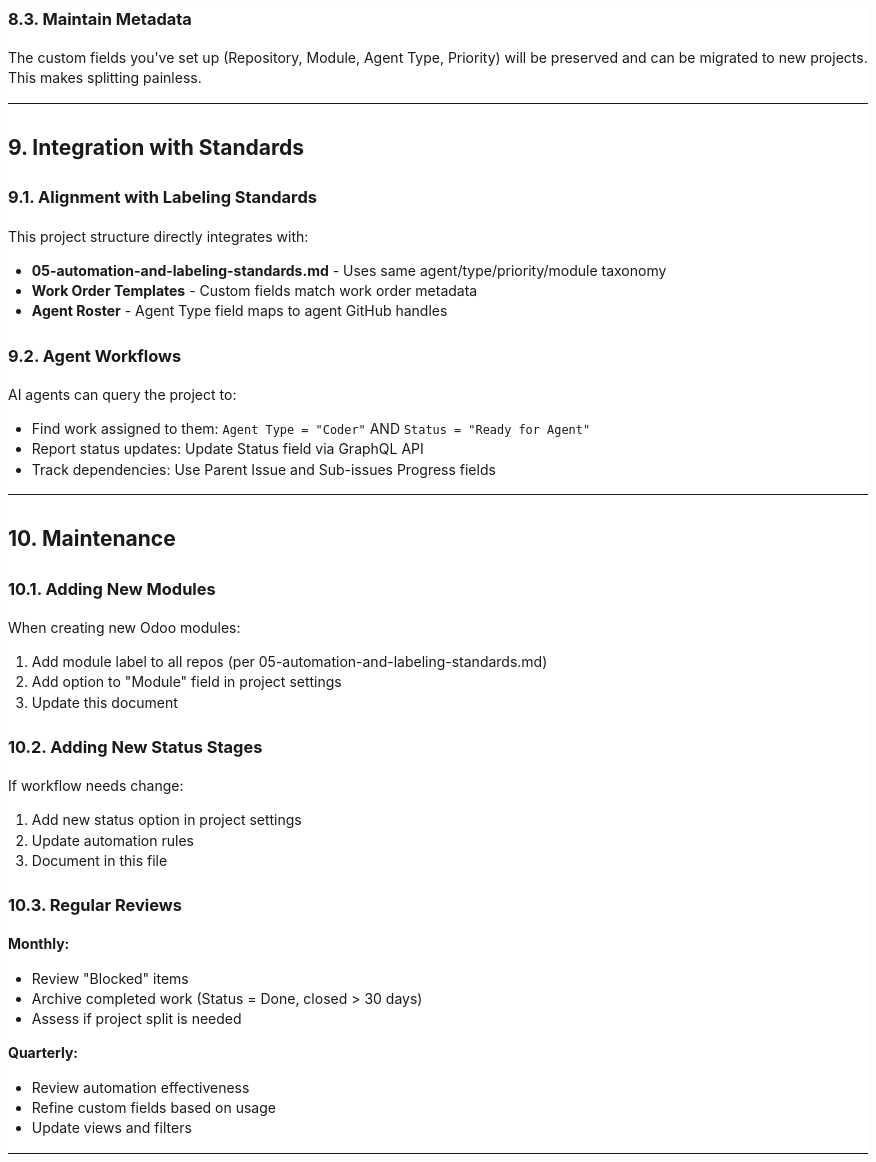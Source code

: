 ### 8.3. Maintain Metadata

The custom fields you've set up (Repository, Module, Agent Type, Priority) will be preserved and can be migrated to new projects. This makes splitting painless.

---

## 9. Integration with Standards

### 9.1. Alignment with Labeling Standards

This project structure directly integrates with:
- **05-automation-and-labeling-standards.md** - Uses same agent/type/priority/module taxonomy
- **Work Order Templates** - Custom fields match work order metadata
- **Agent Roster** - Agent Type field maps to agent GitHub handles

### 9.2. Agent Workflows

AI agents can query the project to:
- Find work assigned to them: `Agent Type = "Coder"` AND `Status = "Ready for Agent"`
- Report status updates: Update Status field via GraphQL API
- Track dependencies: Use Parent Issue and Sub-issues Progress fields

---

## 10. Maintenance

### 10.1. Adding New Modules

When creating new Odoo modules:
1. Add module label to all repos (per 05-automation-and-labeling-standards.md)
2. Add option to "Module" field in project settings
3. Update this document

### 10.2. Adding New Status Stages

If workflow needs change:
1. Add new status option in project settings
2. Update automation rules
3. Document in this file

### 10.3. Regular Reviews

**Monthly:**
- Review "Blocked" items
- Archive completed work (Status = Done, closed > 30 days)
- Assess if project split is needed

**Quarterly:**
- Review automation effectiveness
- Refine custom fields based on usage
- Update views and filters

---